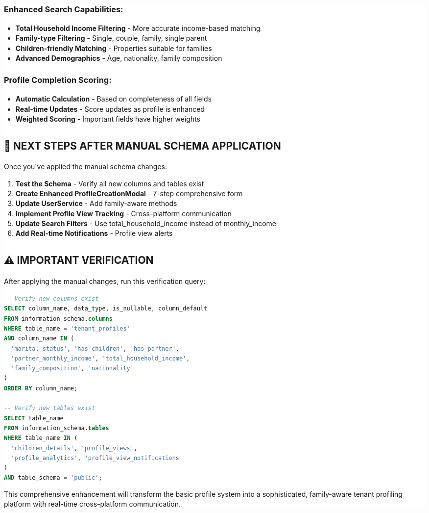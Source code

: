 ### **Enhanced Search Capabilities:**
- **Total Household Income Filtering** - More accurate income-based matching
- **Family-type Filtering** - Single, couple, family, single parent
- **Children-friendly Matching** - Properties suitable for families
- **Advanced Demographics** - Age, nationality, family composition

### **Profile Completion Scoring:**
- **Automatic Calculation** - Based on completeness of all fields
- **Real-time Updates** - Score updates as profile is enhanced
- **Weighted Scoring** - Important fields have higher weights

## 🚀 **NEXT STEPS AFTER MANUAL SCHEMA APPLICATION**

Once you've applied the manual schema changes:

1. **Test the Schema** - Verify all new columns and tables exist
2. **Create Enhanced ProfileCreationModal** - 7-step comprehensive form
3. **Update UserService** - Add family-aware methods
4. **Implement Profile View Tracking** - Cross-platform communication
5. **Update Search Filters** - Use total_household_income instead of monthly_income
6. **Add Real-time Notifications** - Profile view alerts

## ⚠️ **IMPORTANT VERIFICATION**

After applying the manual changes, run this verification query:

```sql
-- Verify new columns exist
SELECT column_name, data_type, is_nullable, column_default
FROM information_schema.columns 
WHERE table_name = 'tenant_profiles' 
AND column_name IN (
  'marital_status', 'has_children', 'has_partner', 
  'partner_monthly_income', 'total_household_income', 
  'family_composition', 'nationality'
)
ORDER BY column_name;

-- Verify new tables exist
SELECT table_name 
FROM information_schema.tables 
WHERE table_name IN (
  'children_details', 'profile_views', 
  'profile_analytics', 'profile_view_notifications'
)
AND table_schema = 'public';
```

This comprehensive enhancement will transform the basic profile system into a sophisticated, family-aware tenant profiling platform with real-time cross-platform communication.

